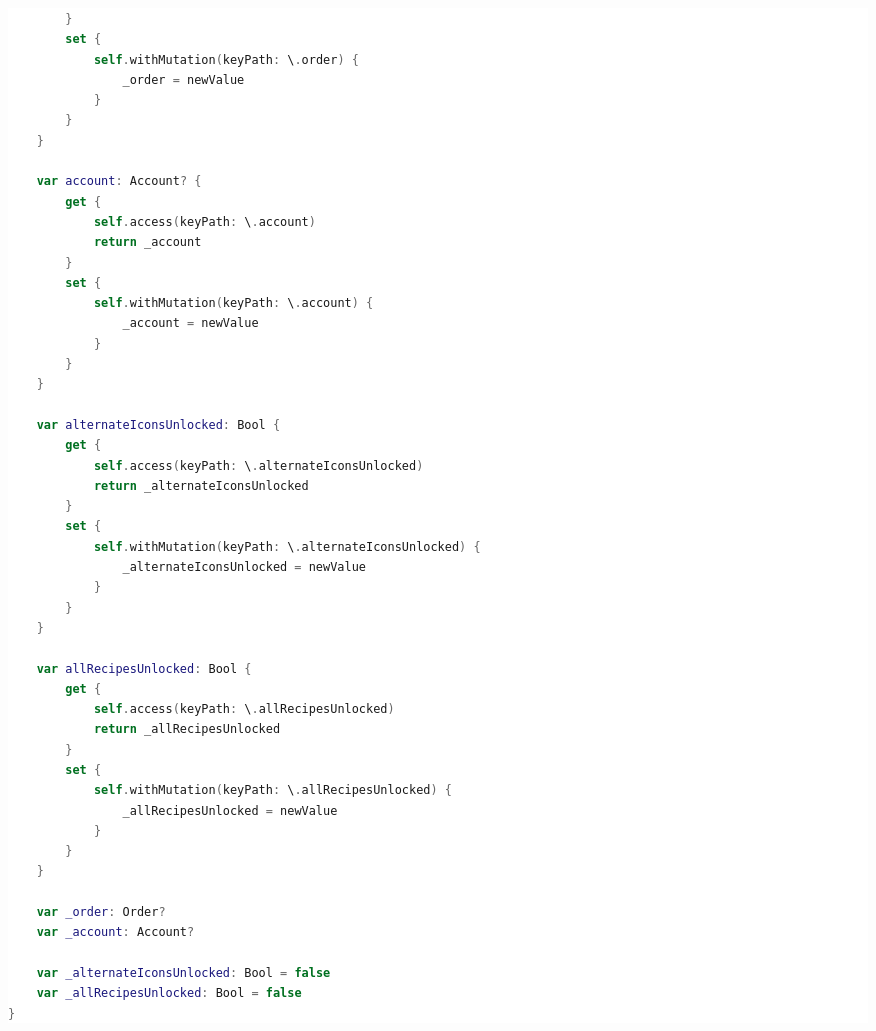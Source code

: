 ```swift
        }
        set {
            self.withMutation(keyPath: \.order) {
                _order = newValue
            }
        }
    }
  
    var account: Account? {
        get { 
            self.access(keyPath: \.account)
            return _account
        }
        set {
            self.withMutation(keyPath: \.account) {
                _account = newValue
            }
        }
    }

    var alternateIconsUnlocked: Bool {
        get { 
            self.access(keyPath: \.alternateIconsUnlocked)
            return _alternateIconsUnlocked
        }
        set {
            self.withMutation(keyPath: \.alternateIconsUnlocked) {
                _alternateIconsUnlocked = newValue
            }
        }
    }

    var allRecipesUnlocked: Bool {
        get { 
            self.access(keyPath: \.allRecipesUnlocked)
            return _allRecipesUnlocked
        }
        set {
            self.withMutation(keyPath: \.allRecipesUnlocked) {
                _allRecipesUnlocked = newValue
            }
        }
    }

    var _order: Order?
    var _account: Account?
  
    var _alternateIconsUnlocked: Bool = false
    var _allRecipesUnlocked: Bool = false
}
```
